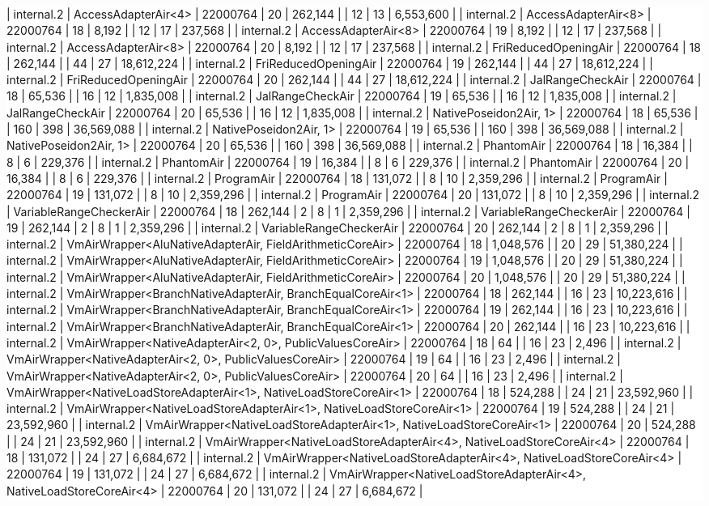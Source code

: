 | internal.2 | AccessAdapterAir<4> | 22000764 | 20 | 262,144 |  | 12 | 13 | 6,553,600 | 
| internal.2 | AccessAdapterAir<8> | 22000764 | 18 | 8,192 |  | 12 | 17 | 237,568 | 
| internal.2 | AccessAdapterAir<8> | 22000764 | 19 | 8,192 |  | 12 | 17 | 237,568 | 
| internal.2 | AccessAdapterAir<8> | 22000764 | 20 | 8,192 |  | 12 | 17 | 237,568 | 
| internal.2 | FriReducedOpeningAir | 22000764 | 18 | 262,144 |  | 44 | 27 | 18,612,224 | 
| internal.2 | FriReducedOpeningAir | 22000764 | 19 | 262,144 |  | 44 | 27 | 18,612,224 | 
| internal.2 | FriReducedOpeningAir | 22000764 | 20 | 262,144 |  | 44 | 27 | 18,612,224 | 
| internal.2 | JalRangeCheckAir | 22000764 | 18 | 65,536 |  | 16 | 12 | 1,835,008 | 
| internal.2 | JalRangeCheckAir | 22000764 | 19 | 65,536 |  | 16 | 12 | 1,835,008 | 
| internal.2 | JalRangeCheckAir | 22000764 | 20 | 65,536 |  | 16 | 12 | 1,835,008 | 
| internal.2 | NativePoseidon2Air<BabyBearParameters>, 1> | 22000764 | 18 | 65,536 |  | 160 | 398 | 36,569,088 | 
| internal.2 | NativePoseidon2Air<BabyBearParameters>, 1> | 22000764 | 19 | 65,536 |  | 160 | 398 | 36,569,088 | 
| internal.2 | NativePoseidon2Air<BabyBearParameters>, 1> | 22000764 | 20 | 65,536 |  | 160 | 398 | 36,569,088 | 
| internal.2 | PhantomAir | 22000764 | 18 | 16,384 |  | 8 | 6 | 229,376 | 
| internal.2 | PhantomAir | 22000764 | 19 | 16,384 |  | 8 | 6 | 229,376 | 
| internal.2 | PhantomAir | 22000764 | 20 | 16,384 |  | 8 | 6 | 229,376 | 
| internal.2 | ProgramAir | 22000764 | 18 | 131,072 |  | 8 | 10 | 2,359,296 | 
| internal.2 | ProgramAir | 22000764 | 19 | 131,072 |  | 8 | 10 | 2,359,296 | 
| internal.2 | ProgramAir | 22000764 | 20 | 131,072 |  | 8 | 10 | 2,359,296 | 
| internal.2 | VariableRangeCheckerAir | 22000764 | 18 | 262,144 | 2 | 8 | 1 | 2,359,296 | 
| internal.2 | VariableRangeCheckerAir | 22000764 | 19 | 262,144 | 2 | 8 | 1 | 2,359,296 | 
| internal.2 | VariableRangeCheckerAir | 22000764 | 20 | 262,144 | 2 | 8 | 1 | 2,359,296 | 
| internal.2 | VmAirWrapper<AluNativeAdapterAir, FieldArithmeticCoreAir> | 22000764 | 18 | 1,048,576 |  | 20 | 29 | 51,380,224 | 
| internal.2 | VmAirWrapper<AluNativeAdapterAir, FieldArithmeticCoreAir> | 22000764 | 19 | 1,048,576 |  | 20 | 29 | 51,380,224 | 
| internal.2 | VmAirWrapper<AluNativeAdapterAir, FieldArithmeticCoreAir> | 22000764 | 20 | 1,048,576 |  | 20 | 29 | 51,380,224 | 
| internal.2 | VmAirWrapper<BranchNativeAdapterAir, BranchEqualCoreAir<1> | 22000764 | 18 | 262,144 |  | 16 | 23 | 10,223,616 | 
| internal.2 | VmAirWrapper<BranchNativeAdapterAir, BranchEqualCoreAir<1> | 22000764 | 19 | 262,144 |  | 16 | 23 | 10,223,616 | 
| internal.2 | VmAirWrapper<BranchNativeAdapterAir, BranchEqualCoreAir<1> | 22000764 | 20 | 262,144 |  | 16 | 23 | 10,223,616 | 
| internal.2 | VmAirWrapper<NativeAdapterAir<2, 0>, PublicValuesCoreAir> | 22000764 | 18 | 64 |  | 16 | 23 | 2,496 | 
| internal.2 | VmAirWrapper<NativeAdapterAir<2, 0>, PublicValuesCoreAir> | 22000764 | 19 | 64 |  | 16 | 23 | 2,496 | 
| internal.2 | VmAirWrapper<NativeAdapterAir<2, 0>, PublicValuesCoreAir> | 22000764 | 20 | 64 |  | 16 | 23 | 2,496 | 
| internal.2 | VmAirWrapper<NativeLoadStoreAdapterAir<1>, NativeLoadStoreCoreAir<1> | 22000764 | 18 | 524,288 |  | 24 | 21 | 23,592,960 | 
| internal.2 | VmAirWrapper<NativeLoadStoreAdapterAir<1>, NativeLoadStoreCoreAir<1> | 22000764 | 19 | 524,288 |  | 24 | 21 | 23,592,960 | 
| internal.2 | VmAirWrapper<NativeLoadStoreAdapterAir<1>, NativeLoadStoreCoreAir<1> | 22000764 | 20 | 524,288 |  | 24 | 21 | 23,592,960 | 
| internal.2 | VmAirWrapper<NativeLoadStoreAdapterAir<4>, NativeLoadStoreCoreAir<4> | 22000764 | 18 | 131,072 |  | 24 | 27 | 6,684,672 | 
| internal.2 | VmAirWrapper<NativeLoadStoreAdapterAir<4>, NativeLoadStoreCoreAir<4> | 22000764 | 19 | 131,072 |  | 24 | 27 | 6,684,672 | 
| internal.2 | VmAirWrapper<NativeLoadStoreAdapterAir<4>, NativeLoadStoreCoreAir<4> | 22000764 | 20 | 131,072 |  | 24 | 27 | 6,684,672 | 